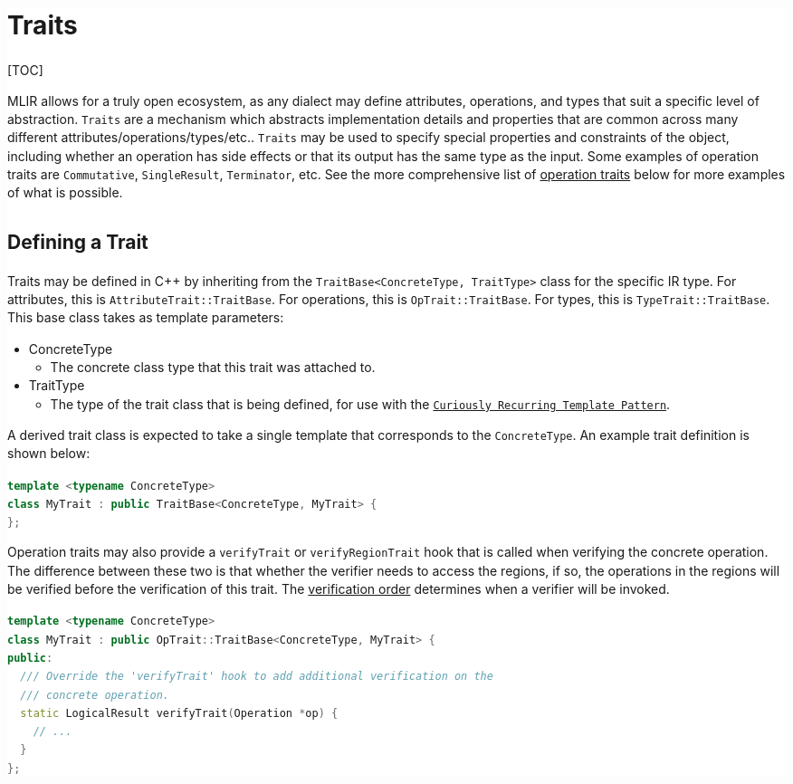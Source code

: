 # Traits

[TOC]

MLIR allows for a truly open ecosystem, as any dialect may define attributes,
operations, and types that suit a specific level of abstraction. `Traits` are a
mechanism which abstracts implementation details and properties that are common
across many different attributes/operations/types/etc.. `Traits` may be used to
specify special properties and constraints of the object, including whether an
operation has side effects or that its output has the same type as the input.
Some examples of operation traits are `Commutative`, `SingleResult`,
`Terminator`, etc. See the more comprehensive list of
[operation traits](#operation-traits-list) below for more examples of what is
possible.

## Defining a Trait

Traits may be defined in C++ by inheriting from the `TraitBase<ConcreteType,
TraitType>` class for the specific IR type. For attributes, this is
`AttributeTrait::TraitBase`. For operations, this is `OpTrait::TraitBase`. For
types, this is `TypeTrait::TraitBase`. This base class takes as template
parameters:

*   ConcreteType
    -   The concrete class type that this trait was attached to.
*   TraitType
    -   The type of the trait class that is being defined, for use with the
        [`Curiously Recurring Template Pattern`](https://en.wikipedia.org/wiki/Curiously_recurring_template_pattern).

A derived trait class is expected to take a single template that corresponds to
the `ConcreteType`. An example trait definition is shown below:

```c++
template <typename ConcreteType>
class MyTrait : public TraitBase<ConcreteType, MyTrait> {
};
```

Operation traits may also provide a `verifyTrait` or `verifyRegionTrait` hook
that is called when verifying the concrete operation. The difference between
these two is that whether the verifier needs to access the regions, if so, the
operations in the regions will be verified before the verification of this
trait. The [verification order](../DefiningDialects/Operations.md/#verification-ordering)
determines when a verifier will be invoked.

```c++
template <typename ConcreteType>
class MyTrait : public OpTrait::TraitBase<ConcreteType, MyTrait> {
public:
  /// Override the 'verifyTrait' hook to add additional verification on the
  /// concrete operation.
  static LogicalResult verifyTrait(Operation *op) {
    // ...
  }
};
```
